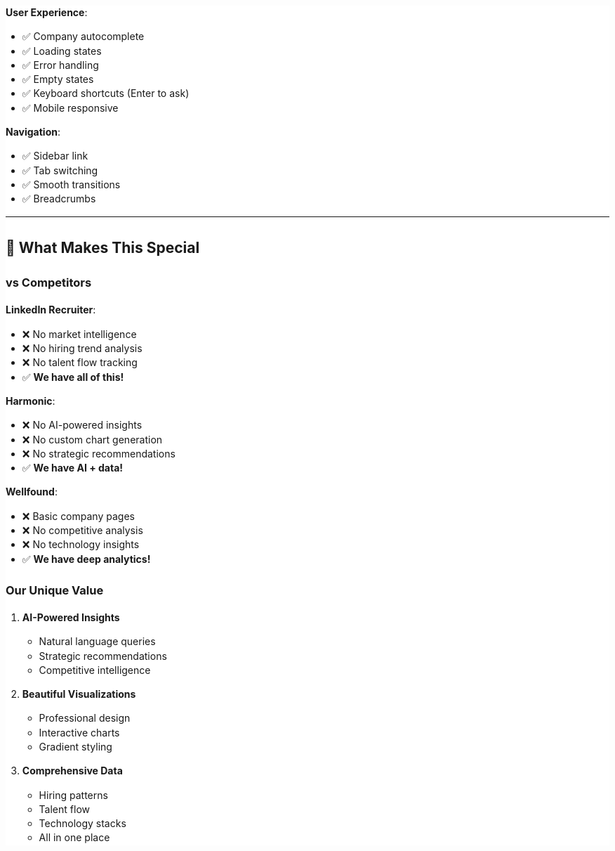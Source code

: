 **User Experience**:
- ✅ Company autocomplete
- ✅ Loading states
- ✅ Error handling
- ✅ Empty states
- ✅ Keyboard shortcuts (Enter to ask)
- ✅ Mobile responsive

**Navigation**:
- ✅ Sidebar link
- ✅ Tab switching
- ✅ Smooth transitions
- ✅ Breadcrumbs

---

## 💎 What Makes This Special

### vs Competitors

**LinkedIn Recruiter**:
- ❌ No market intelligence
- ❌ No hiring trend analysis
- ❌ No talent flow tracking
- ✅ **We have all of this!**

**Harmonic**:
- ❌ No AI-powered insights
- ❌ No custom chart generation
- ❌ No strategic recommendations
- ✅ **We have AI + data!**

**Wellfound**:
- ❌ Basic company pages
- ❌ No competitive analysis
- ❌ No technology insights
- ✅ **We have deep analytics!**

### Our Unique Value

1. **AI-Powered Insights**
   - Natural language queries
   - Strategic recommendations
   - Competitive intelligence

2. **Beautiful Visualizations**
   - Professional design
   - Interactive charts
   - Gradient styling

3. **Comprehensive Data**
   - Hiring patterns
   - Talent flow
   - Technology stacks
   - All in one place
